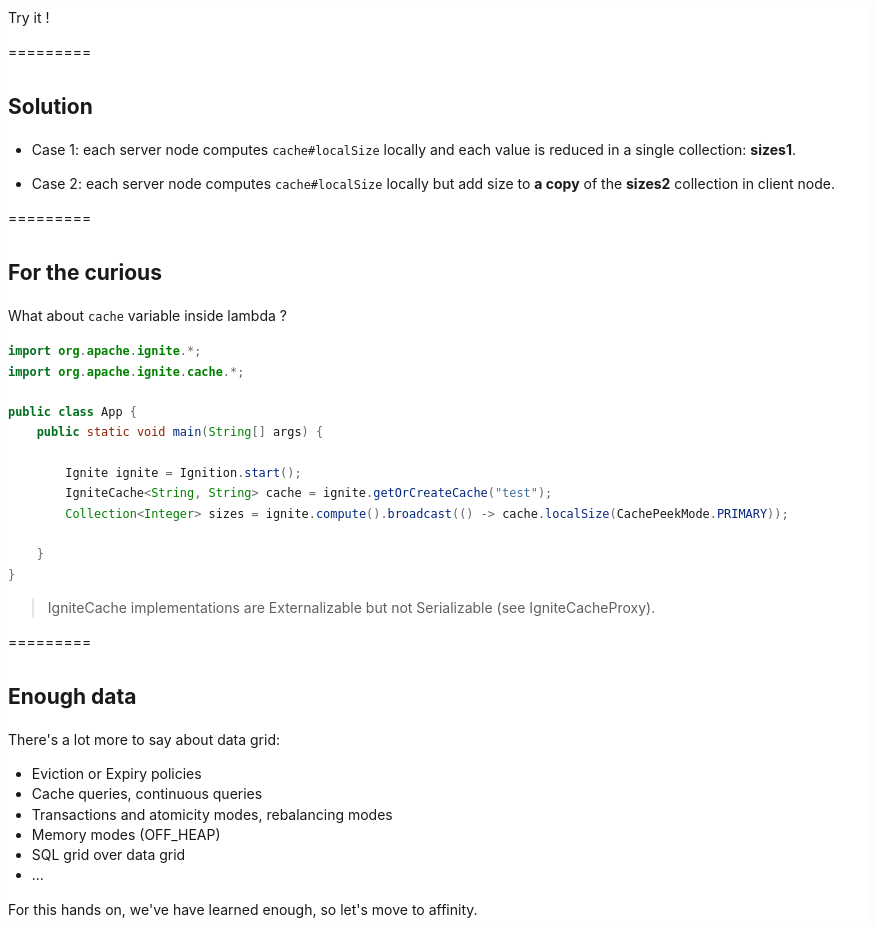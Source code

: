 Try it !

=========
## Solution

- Case 1: each server node computes `cache#localSize` locally and each value is reduced in a single collection: **sizes1**.

- Case 2: each server node computes `cache#localSize` locally but add size to **a copy** of the **sizes2** collection in client node.

=========
## For the curious

What about `cache` variable inside lambda ?

```java
import org.apache.ignite.*;
import org.apache.ignite.cache.*;

public class App {
    public static void main(String[] args) {

        Ignite ignite = Ignition.start();
        IgniteCache<String, String> cache = ignite.getOrCreateCache("test");
        Collection<Integer> sizes = ignite.compute().broadcast(() -> cache.localSize(CachePeekMode.PRIMARY));

    }
}
```

>IgniteCache implementations are Externalizable but not Serializable (see IgniteCacheProxy).

=========
## Enough data

There's a lot more to say about data grid:

- Eviction or Expiry policies
- Cache queries, continuous queries
- Transactions and atomicity modes, rebalancing modes
- Memory modes (OFF_HEAP)
- SQL grid over data grid
- ...

For this hands on, we've have learned enough, so let's move to affinity.

